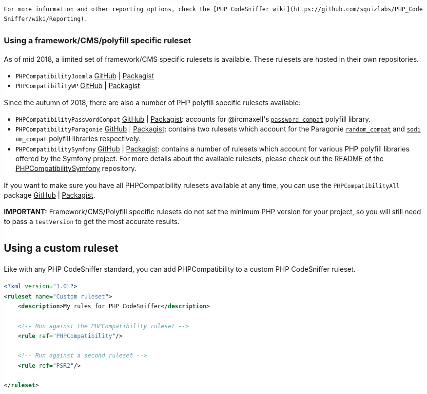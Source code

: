     For more information and other reporting options, check the [PHP CodeSniffer wiki](https://github.com/squizlabs/PHP_CodeSniffer/wiki/Reporting).

### Using a framework/CMS/polyfill specific ruleset

As of mid 2018, a limited set of framework/CMS specific rulesets is available. These rulesets are hosted in their own repositories.

* `PHPCompatibilityJoomla` [GitHub](https://github.com/PHPCompatibility/PHPCompatibilityJoomla) | [Packagist](https://packagist.org/packages/phpcompatibility/phpcompatibility-joomla)
* `PHPCompatibilityWP` [GitHub](https://github.com/PHPCompatibility/PHPCompatibilityWP) | [Packagist](https://packagist.org/packages/phpcompatibility/phpcompatibility-wp)

Since the autumn of 2018, there are also a number of PHP polyfill specific rulesets available:

* `PHPCompatibilityPasswordCompat` [GitHub](https://github.com/PHPCompatibility/PHPCompatibilityPasswordCompat) | [Packagist](https://packagist.org/packages/phpcompatibility/phpcompatibility-passwordcompat): accounts for @ircmaxell's [`password_compat`](https://github.com/ircmaxell/password_compat) polyfill library.
* `PHPCompatibilityParagonie` [GitHub](https://github.com/PHPCompatibility/PHPCompatibilityParagonie) | [Packagist](https://packagist.org/packages/phpcompatibility/phpcompatibility-paragonie): contains two rulesets which account for the Paragonie [`random_compat`](https://github.com/paragonie/random_compat) and [`sodium_compat`](https://github.com/paragonie/sodium_compat) polyfill libraries respectively.
* `PHPCompatibilitySymfony` [GitHub](https://github.com/PHPCompatibility/PHPCompatibilitySymfony) | [Packagist](https://packagist.org/packages/phpcompatibility/phpcompatibility-symfony): contains a number of rulesets which account for various PHP polyfill libraries offered by the Symfony project. For more details about the available rulesets, please check out the [README of the PHPCompatibilitySymfony](https://github.com/PHPCompatibility/PHPCompatibilitySymfony/blob/master/README.md) repository.

If you want to make sure you have all PHPCompatibility rulesets available at any time, you can use the `PHPCompatibilityAll` package [GitHub](https://github.com/PHPCompatibility/PHPCompatibilityAll) | [Packagist](https://packagist.org/packages/phpcompatibility/phpcompatibility-all).

**IMPORTANT:** Framework/CMS/Polyfill specific rulesets do not set the minimum PHP version for your project, so you will still need to pass a `testVersion` to get the most accurate results.

Using a custom ruleset
------------------------------

Like with any PHP CodeSniffer standard, you can add PHPCompatibility to a custom PHP CodeSniffer ruleset.

```xml
<?xml version="1.0"?>
<ruleset name="Custom ruleset">
    <description>My rules for PHP CodeSniffer</description>

    <!-- Run against the PHPCompatibility ruleset -->
    <rule ref="PHPCompatibility"/>

    <!-- Run against a second ruleset -->
    <rule ref="PSR2"/>

</ruleset>
```
